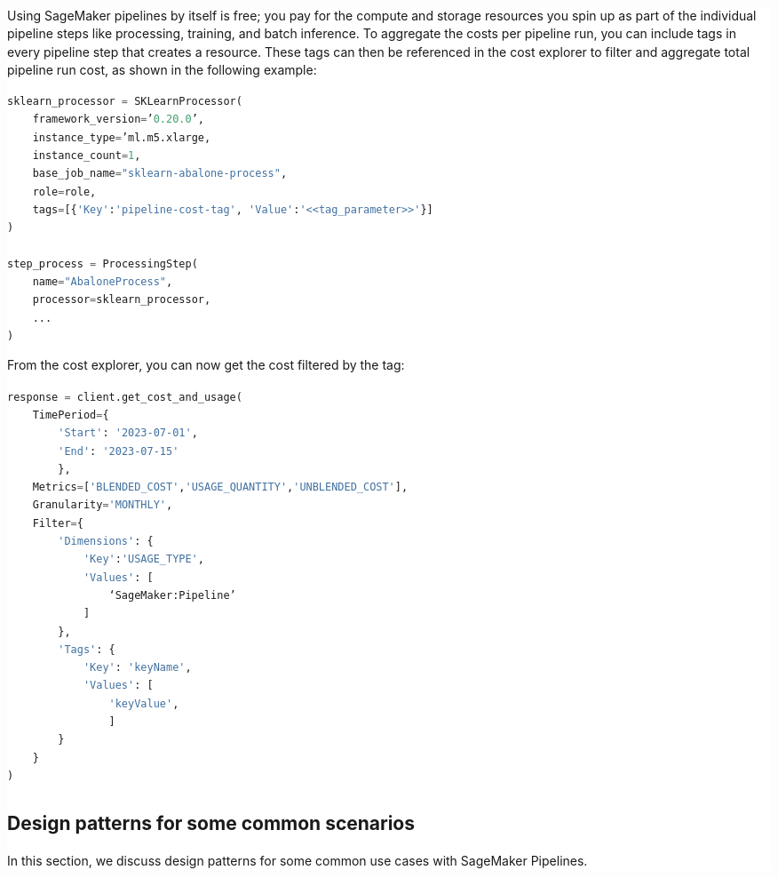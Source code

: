 Using SageMaker pipelines by itself is free; you pay for the compute and storage resources you spin up as part of the individual pipeline steps like processing, training, and batch inference. To aggregate the costs per pipeline run, you can include tags in every pipeline step that creates a resource. These tags can then be referenced in the cost explorer to filter and aggregate total pipeline run cost, as shown in the following example:

```python
sklearn_processor = SKLearnProcessor(
    framework_version=’0.20.0’,
    instance_type=’ml.m5.xlarge,
    instance_count=1,
    base_job_name="sklearn-abalone-process",
    role=role,
    tags=[{'Key':'pipeline-cost-tag', 'Value':'<<tag_parameter>>'}]
)

step_process = ProcessingStep(
    name="AbaloneProcess",
    processor=sklearn_processor,
    ...
)
```

From the cost explorer, you can now get the cost filtered by the tag:

```python
response = client.get_cost_and_usage(
    TimePeriod={
        'Start': '2023-07-01',
        'End': '2023-07-15'
        },
    Metrics=['BLENDED_COST','USAGE_QUANTITY','UNBLENDED_COST'],
    Granularity='MONTHLY',
    Filter={
        'Dimensions': {
            'Key':'USAGE_TYPE',
            'Values': [
                ‘SageMaker:Pipeline’
            ]
        },
        'Tags': {
            'Key': 'keyName',
            'Values': [
                'keyValue',
                ]
        }
    }
)
```

## Design patterns for some common scenarios

In this section, we discuss design patterns for some common use cases with SageMaker Pipelines.
